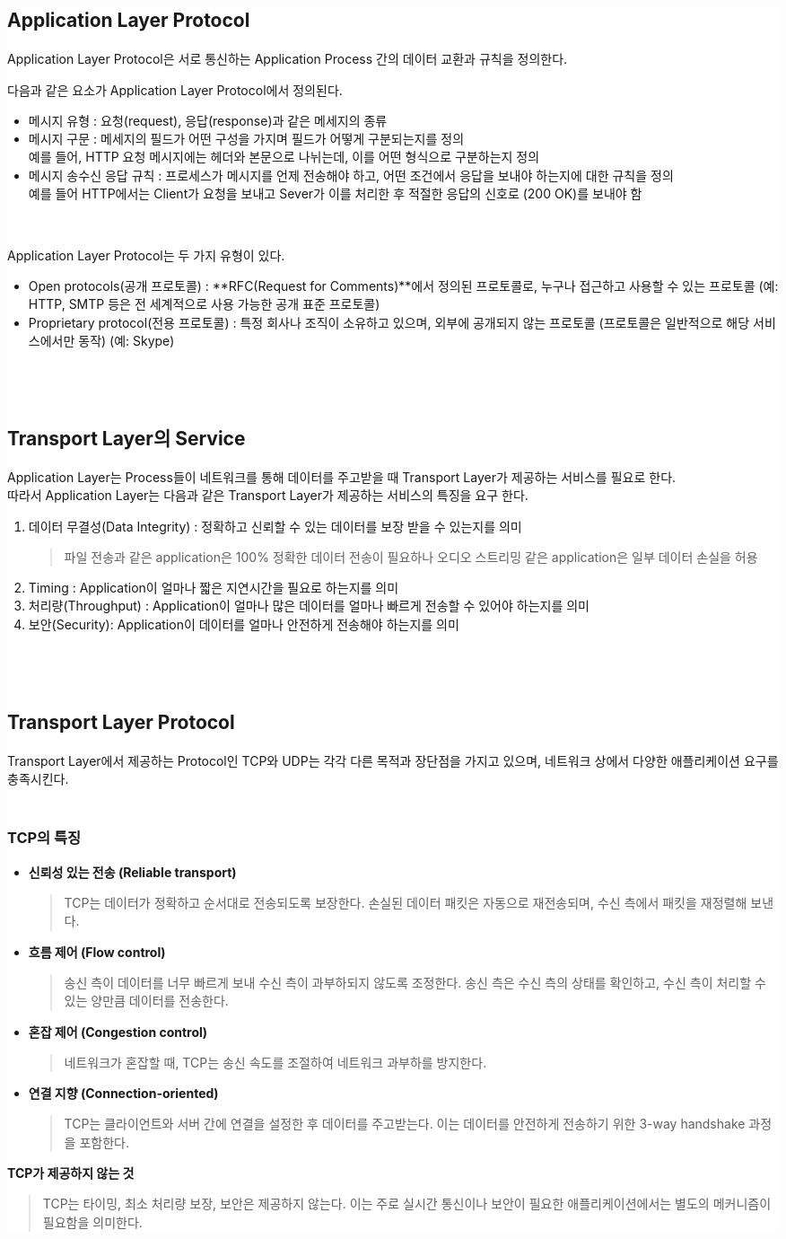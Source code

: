 ## Application Layer Protocol
Application Layer Protocol은 서로 통신하는 Application Process 간의 데이터 교환과 규칙을 정의한다.

다음과 같은 요소가 Application Layer Protocol에서 정의된다.
- 메시지 유형 : 요청(request), 응답(response)과 같은 메세지의 종류
- 메시지 구문 : 메세지의 필드가 어떤 구성을 가지며 필드가 어떻게 구분되는지를 정의<br>
    예를 들어, HTTP 요청 메시지에는 헤더와 본문으로 나뉘는데, 이를 어떤 형식으로 구분하는지 정의
- 메시지 송수신 응답 규칙 : 프로세스가 메시지를 언제 전송해야 하고, 어떤 조건에서 응답을 보내야 하는지에 대한 규칙을 정의<br>
    예를 들어 HTTP에서는 Client가 요청을 보내고 Sever가 이를 처리한 후 적절한 응답의 신호로 (200 OK)를 보내야 함

<br>

Application Layer Protocol는 두 가지 유형이 있다.
- Open protocols(공개 프로토콜) : **RFC(Request for Comments)**에서 정의된 프로토콜로, 누구나 접근하고 사용할 수 있는 프로토콜 (예: HTTP, SMTP 등은 전 세계적으로 사용 가능한 공개 표준 프로토콜)
- Proprietary protocol(전용 프로토콜) : 특정 회사나 조직이 소유하고 있으며, 외부에 공개되지 않는 프로토콜 (프로토콜은 일반적으로 해당 서비스에서만 동작) (예: Skype)

<br><br>




## Transport Layer의 Service
Application Layer는 Process들이 네트워크를 통해 데이터를 주고받을 때 Transport Layer가 제공하는 서비스를 필요로 한다.
<br> 
따라서 Application Layer는 다음과 같은 Transport Layer가 제공하는 서비스의 특징을 요구 한다.
1. 데이터 무결성(Data Integrity) : 정확하고 신뢰할 수 있는 데이터를 보장 받을 수 있는지를 의미
    > 파일 전송과 같은 application은 100% 정확한 데이터 전송이 필요하나 오디오 스트리밍 같은 application은 일부 데이터 손실을 허용
2. Timing : Application이 얼마나 짧은 지연시간을 필요로 하는지를 의미
3. 처리량(Throughput) : Application이 얼마나 많은 데이터를 얼마나 빠르게 전송할 수 있어야 하는지를 의미
4. 보안(Security): Application이 데이터를 얼마나 안전하게 전송해야 하는지를 의미


<br><br>


## Transport Layer Protocol
Transport Layer에서 제공하는 Protocol인 TCP와 UDP는 각각 다른 목적과 장단점을 가지고 있으며, 네트워크 상에서 다양한 애플리케이션 요구를 충족시킨다.<br>
<br>

### TCP의 특징
  - **신뢰성 있는 전송 (Reliable transport)**
    > TCP는 데이터가 정확하고 순서대로 전송되도록 보장한다. 손실된 데이터 패킷은 자동으로 재전송되며, 수신 측에서 패킷을 재정렬해 보낸다.
  - **흐름 제어 (Flow control)**
    >  송신 측이 데이터를 너무 빠르게 보내 수신 측이 과부하되지 않도록 조정한다. 송신 측은 수신 측의 상태를 확인하고, 수신 측이 처리할 수 있는 양만큼 데이터를 전송한다.
  - **혼잡 제어 (Congestion control)**
    > 네트워크가 혼잡할 때, TCP는 송신 속도를 조절하여 네트워크 과부하를 방지한다. 
  - **연결 지향 (Connection-oriented)**
    > TCP는 클라이언트와 서버 간에 연결을 설정한 후 데이터를 주고받는다. 이는 데이터를 안전하게 전송하기 위한 3-way handshake 과정을 포함한다.

**TCP가 제공하지 않는 것**
  > TCP는 타이밍, 최소 처리량 보장, 보안은 제공하지 않는다. 이는 주로 실시간 통신이나 보안이 필요한 애플리케이션에서는 별도의 메커니즘이 필요함을 의미한다.
